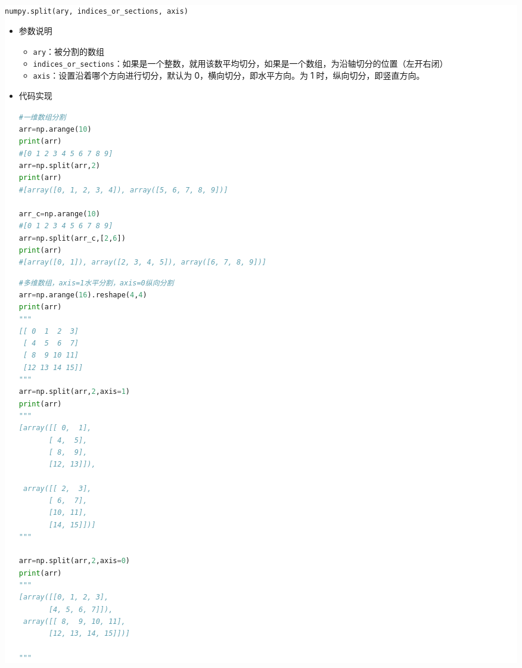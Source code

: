   ```python
  numpy.split(ary, indices_or_sections, axis)
  ```

- 参数说明

  - `ary`：被分割的数组
  - `indices_or_sections`：如果是一个整数，就用该数平均切分，如果是一个数组，为沿轴切分的位置（左开右闭）
  - `axis`：设置沿着哪个方向进行切分，默认为 0，横向切分，即水平方向。为 1 时，纵向切分，即竖直方向。

- 代码实现

  ```python
  #一维数组分割
  arr=np.arange(10)
  print(arr)
  #[0 1 2 3 4 5 6 7 8 9]
  arr=np.split(arr,2)
  print(arr)
  #[array([0, 1, 2, 3, 4]), array([5, 6, 7, 8, 9])]
  
  arr_c=np.arange(10)
  #[0 1 2 3 4 5 6 7 8 9]
  arr=np.split(arr_c,[2,6])
  print(arr)
  #[array([0, 1]), array([2, 3, 4, 5]), array([6, 7, 8, 9])]
  ```

  ```python
  #多维数组，axis=1水平分割，axis=0纵向分割
  arr=np.arange(16).reshape(4,4)
  print(arr)
  """
  [[ 0  1  2  3]
   [ 4  5  6  7]
   [ 8  9 10 11]
   [12 13 14 15]]
  """
  arr=np.split(arr,2,axis=1)
  print(arr)
  """
  [array([[ 0,  1],
         [ 4,  5],
         [ 8,  9],
         [12, 13]]), 
         
   array([[ 2,  3],
         [ 6,  7],
         [10, 11],
         [14, 15]])]
  """
  
  arr=np.split(arr,2,axis=0)
  print(arr)
  """
  [array([[0, 1, 2, 3],
         [4, 5, 6, 7]]), 
   array([[ 8,  9, 10, 11],
         [12, 13, 14, 15]])]
  
  """
  ```
